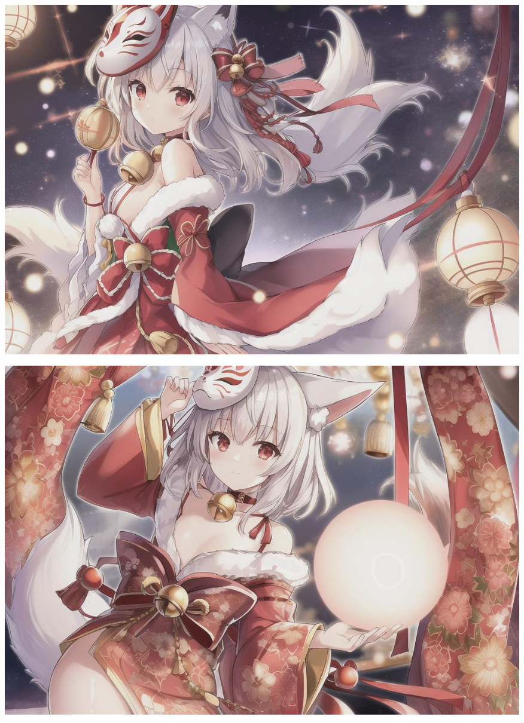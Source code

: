 ![image-20230208150646685](https://raw.githubusercontent.com/SakuraWald/sakurawald.github.io/main/images/Q283LSb.jpg)

![image-20230208150706389](https://raw.githubusercontent.com/SakuraWald/sakurawald.github.io/main/images/lijzFhH.jpg)
